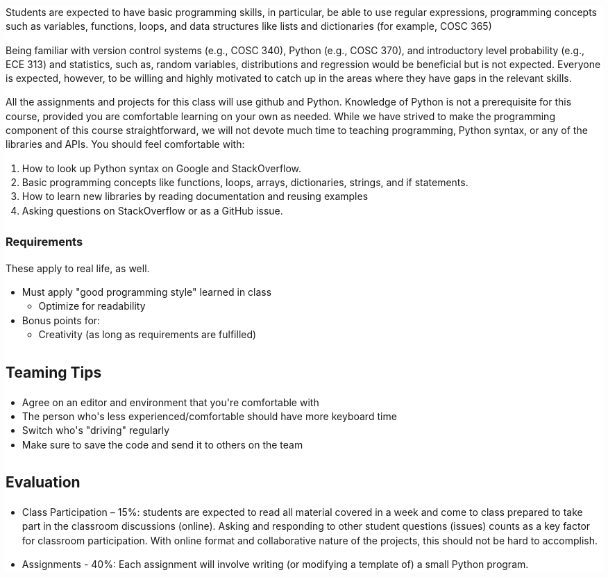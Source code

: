 Students are expected to have basic programming skills, in
particular, be able to use regular expressions, programming concepts
such as variables, functions, loops, and data structures like lists
and dictionaries (for example, COSC 365)

Being familiar with version control systems (e.g., COSC 340), Python
(e.g., COSC 370), and introductory level probability (e.g., ECE 313)
and statistics, such as, random variables, distributions and
regression would be beneficial but is not expected. Everyone is
expected, however, to be willing and highly motivated to catch up in
the areas where they have gaps in the relevant skills.

All the assignments and projects for this class will use github and
Python. Knowledge of Python is not a prerequisite for this course,
provided you are comfortable learning on your own as needed. While
we have strived to make the programming component of this course
straightforward, we will not devote much time to teaching
programming, Python syntax, or any of the libraries and APIs.  You
should feel comfortable with:

1. How to look up Python syntax on Google and StackOverflow.
1. Basic programming concepts like functions, loops, arrays, dictionaries, strings, and if statements.
1. How to learn new libraries by reading documentation and reusing examples
1. Asking questions on StackOverflow or as a GitHub issue.


### Requirements

These apply to real life, as well.

* Must apply "good programming style" learned in class
    * Optimize for readability
* Bonus points for:
    * Creativity (as long as requirements are fulfilled)

## Teaming Tips

* Agree on an editor and environment that you're comfortable with
* The person who's less experienced/comfortable should have more keyboard time
* Switch who's "driving" regularly
* Make sure to save the code and send it to others on the team

## Evaluation

* Class Participation – 15%: students are expected to read all
   material covered in a week and come to class prepared to take
   part in the classroom discussions (online). Asking and responding to other student
   questions (issues) counts as a key factor for classroom participation. With online
   format and collaborative nature of the projects, this should not
   be hard to accomplish. 

* Assignments - 40%: Each assignment will involve writing (or modifying a template of)
   a small Python program.
